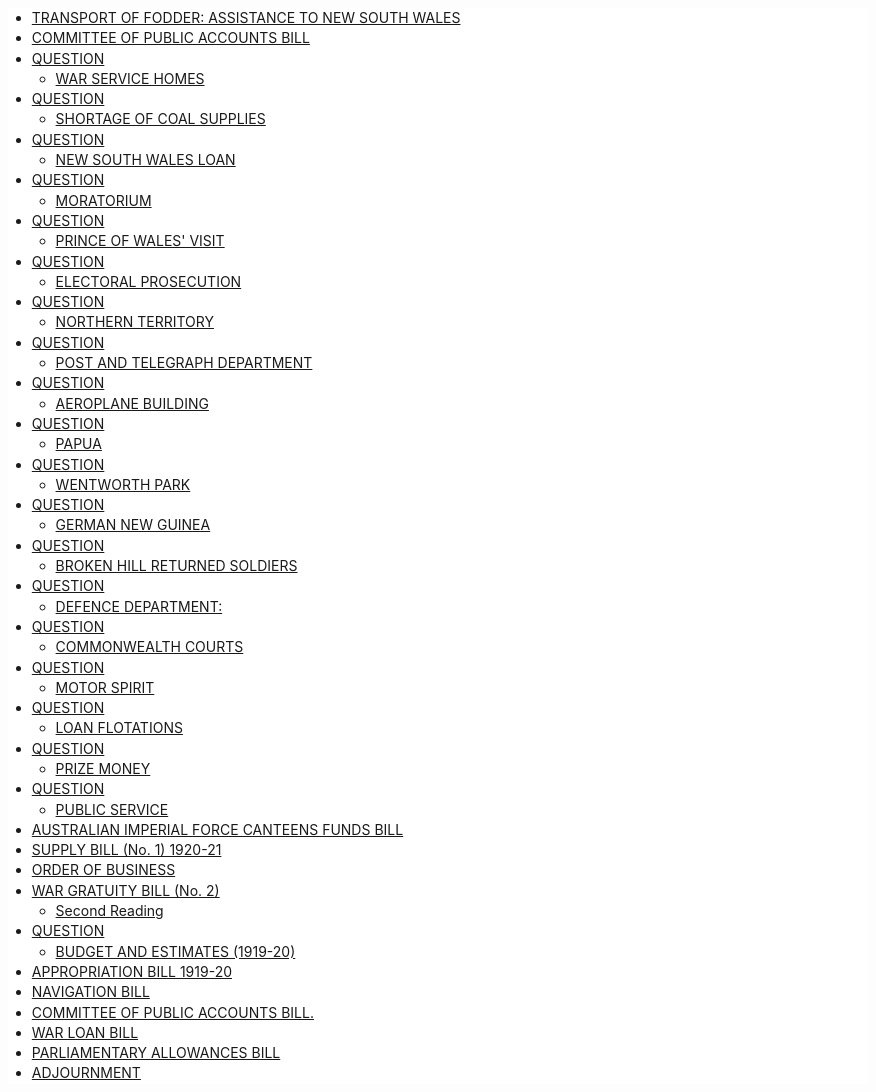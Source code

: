 
* [TRANSPORT OF FODDER: ASSISTANCE TO NEW SOUTH WALES](#debate-0)
* [COMMITTEE OF PUBLIC ACCOUNTS BILL](#debate-1)
* [QUESTION](#debate-2)
    * [WAR SERVICE HOMES](#subdebate-2-0)
* [QUESTION](#debate-3)
    * [SHORTAGE OF COAL SUPPLIES](#subdebate-3-0)
* [QUESTION](#debate-4)
    * [NEW SOUTH WALES LOAN](#subdebate-4-0)
* [QUESTION](#debate-5)
    * [MORATORIUM](#subdebate-5-0)
* [QUESTION](#debate-6)
    * [PRINCE OF WALES' VISIT](#subdebate-6-0)
* [QUESTION](#debate-7)
    * [ELECTORAL PROSECUTION](#subdebate-7-0)
* [QUESTION](#debate-8)
    * [NORTHERN TERRITORY](#subdebate-8-0)
* [QUESTION](#debate-9)
    * [POST AND TELEGRAPH DEPARTMENT](#subdebate-9-0)
* [QUESTION](#debate-10)
    * [AEROPLANE BUILDING](#subdebate-10-0)
* [QUESTION](#debate-11)
    * [PAPUA](#subdebate-11-0)
* [QUESTION](#debate-12)
    * [WENTWORTH PARK](#subdebate-12-0)
* [QUESTION](#debate-13)
    * [GERMAN NEW GUINEA](#subdebate-13-0)
* [QUESTION](#debate-14)
    * [BROKEN HILL RETURNED SOLDIERS](#subdebate-14-0)
* [QUESTION](#debate-15)
    * [DEFENCE DEPARTMENT:](#subdebate-15-0)
* [QUESTION](#debate-16)
    * [COMMONWEALTH COURTS](#subdebate-16-0)
* [QUESTION](#debate-17)
    * [MOTOR SPIRIT](#subdebate-17-0)
* [QUESTION](#debate-18)
    * [LOAN FLOTATIONS](#subdebate-18-0)
* [QUESTION](#debate-19)
    * [PRIZE MONEY](#subdebate-19-0)
* [QUESTION](#debate-20)
    * [PUBLIC SERVICE](#subdebate-20-0)
* [AUSTRALIAN IMPERIAL FORCE CANTEENS FUNDS BILL](#debate-21)
* [SUPPLY BILL (No. 1) 1920-21](#debate-22)
* [ORDER OF BUSINESS](#debate-23)
* [WAR GRATUITY BILL (No. 2)](#debate-24)
    * [Second Reading](#subdebate-24-0)
* [QUESTION](#debate-25)
    * [BUDGET AND ESTIMATES (1919-20)](#subdebate-25-0)
* [APPROPRIATION BILL 1919-20](#debate-26)
* [NAVIGATION BILL](#debate-27)
* [COMMITTEE OF PUBLIC ACCOUNTS BILL.](#debate-28)
* [WAR LOAN BILL](#debate-29)
* [PARLIAMENTARY ALLOWANCES BILL](#debate-30)
* [ADJOURNMENT](#debate-31)
